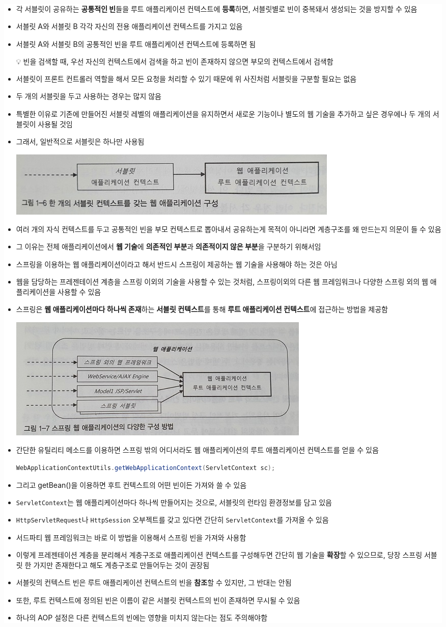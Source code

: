 - 각 서블릿이 공유하는 **공통적인 빈**들을 루트 애플리케이션 컨텍스트에 **등록**하면, 서블릿별로 빈이 중복돼서 생성되는 것을 방지할 수 있음
- 서블릿 A와 서블릿 B 각각 자신의 전용 애플리케이션 컨텍스트를 가지고 있음
- 서블릿 A와 서블릿 B의 공통적인 빈을 루트 애플리케이션 컨텍스트에 등록하면 됨
    
    <aside>
    💡 빈을 검색할 때, 우선 자신의 컨텍스트에서 검색을 하고 빈이 존재하지 않으면 부모의 컨텍스트에서 검색함
    
    </aside>
    
- 서블릿이 프론트 컨트롤러 역할을 해서 모든 요청을 처리할 수 있기 때문에 위 사진처럼 서블릿을 구분할 필요는 없음
- 두 개의 서블릿을 두고 사용하는 경우는 많지 않음
- 특별한 이유로 기존에 만들어진 서블릿 레벨의 애플리케이션을 유지하면서 새로운 기능이나 별도의 웹 기술을 추가하고 싶은 경우에나 두 개의 서블릿이 사용될 것임
- 그래서, 일반적으로 서블릿은 하나만 사용됨
    
    ![KakaoTalk_20220228_202940597_01.jpg](images/1/KakaoTalk_20220228_202940597_01.jpg)
    
- 여러 개의 자식 컨텍스트를 두고 공통적인 빈을 부모 컨텍스트로 뽑아내서 공유하는게 목적이 아니라면 계층구조를 왜 만드는지 의문이 들 수 있음
- 그 이유는 전체 애플리케이션에서 **웹 기술**에 **의존적인 부분**과 **의존적이지 않은 부분**을 구분하기 위해서임
- 스프링을 이용하는 웹 애플리케이션이라고 해서 반드시 스프링이 제공하는 웹 기술을 사용해야 하는 것은 아님
- 웹을 담당하는 프레젠테이션 계층을 스프링 이외의 기술을 사용할 수 있는 것처럼, 스프링이외의 다른 웹 프레임워크나 다양한 스프링 외의 웹 애플리케이션을 사용할 수 있음
- 스프링은 **웹 애플리케이션마다 하나씩 존재**하는 **서블릿 컨텍스트**를 통해 **루트 애플리케이션 컨텍스트**에 접근하는 방법을 제공함
    
    ![KakaoTalk_20220228_203130004.jpg](images/1/KakaoTalk_20220228_203130004.jpg)
    
- 간단한 유틸리티 메소드를 이용하면 스프링 밖의 어디서라도 웹 애플리케이션의 루트 애플리케이션 컨텍스트를 얻을 수 있음
    
    ```java
    WebApplicationContextUtils.getWebApplicationContext(ServletContext sc);
    ```
    
- 그리고 getBean()을 이용하면 후트 컨텍스트의 어떤 빈이든 가져와 쓸 수 있음
- `ServletContext`는 웹 애플리케이션마다 하나씩 만들어지는 것으로, 서블릿의 런타임 환경정보를 담고 있음
- `HttpServletRequest`나 `HttpSession` 오부젝트를 갖고 있다면 간단히 `ServletContext`를 가져올 수 있음
- 서드파티 웹 프레임워크는 바로 이 방법을 이용해서 스프링 빈을 가져와 사용함
- 이렇게 프레젠테이션 계층을 분리해서 계층구조로 애플리케이션 컨텍스트를 구성해두면 간단히 웹 기술을 **확장**할 수 있으므로, 당장 스프링 서블릿 한 가지만 존재한다고 해도 계층구조로 만들어두는 것이 권장됨
- 서블릿의 컨텍스트 빈은 루트 애플리케이션 컨텍스트의 빈을 **참조**할 수 있지만, 그 반대는 안됨
- 또한, 루트 컨텍스트에 정의된 빈은 이름이 같은 서블릿 컨텍스트의 빈이 존재하면 무시될 수 있음
- 하나의 AOP 설정은 다른 컨텍스트의 빈에는 영향을 미치지 않는다는 점도 주의해야함
